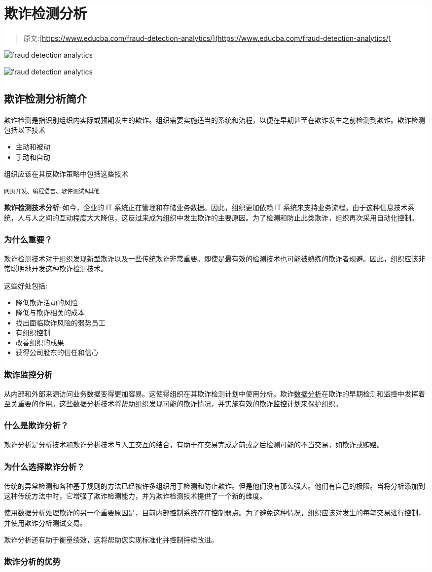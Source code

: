# 欺诈检测分析

> 原文:[https://www.educba.com/fraud-detection-analytics/](https://www.educba.com/fraud-detection-analytics/)

![fraud detection analytics](../Images/dbbf5e9571ecf4e64f5f9cb073804776.png)

<noscript><img class="alignnone size-full wp-image-57322" src="../Images/dbbf5e9571ecf4e64f5f9cb073804776.png" alt="fraud detection analytics" width="666" height="400" srcset="https://cdn.educba.com/academy/wp-content/uploads/2016/07/fraud-detection-analytics.jpg 666w, https://cdn.educba.com/academy/wp-content/uploads/2016/07/fraud-detection-analytics-300x180.jpg 300w, https://cdn.educba.com/academy/wp-content/uploads/2016/07/fraud-detection-analytics-420x252.jpg 420w" sizes="(max-width: 666px) 100vw, 666px" data-original-src="https://cdn.educba.com/academy/wp-content/uploads/2016/07/fraud-detection-analytics.jpg"/></noscript>

## 欺诈检测分析简介

欺诈检测是指识别组织内实际或预期发生的欺诈。组织需要实施适当的系统和流程，以便在早期甚至在欺诈发生之前检测到欺诈。欺诈检测包括以下技术

*   主动和被动
*   手动和自动

组织应该在其反欺诈策略中包括这些技术

<small>网页开发、编程语言、软件测试&其他</small>

**欺诈检测技术分析**–如今，企业的 IT 系统正在管理和存储业务数据。因此，组织更加依赖 IT 系统来支持业务流程。由于这种信息技术系统，人与人之间的互动程度大大降低，这反过来成为组织中发生欺诈的主要原因。为了检测和防止此类欺诈，组织再次采用自动化控制。

### 为什么重要？

欺诈检测技术对于组织发现新型欺诈以及一些传统欺诈非常重要。即使是最有效的检测技术也可能被熟练的欺诈者规避。因此，组织应该非常聪明地开发这种欺诈检测技术。

这些好处包括:

*   降低欺诈活动的风险
*   降低与欺诈相关的成本
*   找出面临欺诈风险的弱势员工
*   有组织控制
*   改善组织的成果
*   获得公司股东的信任和信心

### 欺诈监控分析

从内部和外部来源访问业务数据变得更加容易。这使得组织在其欺诈检测计划中使用分析。欺诈[数据分析](https://www.educba.com/data-analysis-tools-for-research/)在欺诈的早期检测和监控中发挥着至关重要的作用。这些数据分析技术将帮助组织发现可能的欺诈情况，并实施有效的欺诈监控计划来保护组织。

### 什么是欺诈分析？

欺诈分析是分析技术和欺诈分析技术与人工交互的结合，有助于在交易完成之前或之后检测可能的不当交易，如欺诈或贿赂。

### 为什么选择欺诈分析？

传统的异常检测和各种基于规则的方法已经被许多组织用于检测和防止欺诈。但是他们没有那么强大。他们有自己的极限。当将分析添加到这种传统方法中时，它增强了欺诈检测能力，并为欺诈检测技术提供了一个新的维度。

使用数据分析处理欺诈的另一个重要原因是，目前内部控制系统存在控制弱点。为了避免这种情况，组织应该对发生的每笔交易进行控制，并使用欺诈分析测试交易。

欺诈分析还有助于衡量绩效，这将帮助您实现标准化并控制持续改进。

### 欺诈分析的优势
